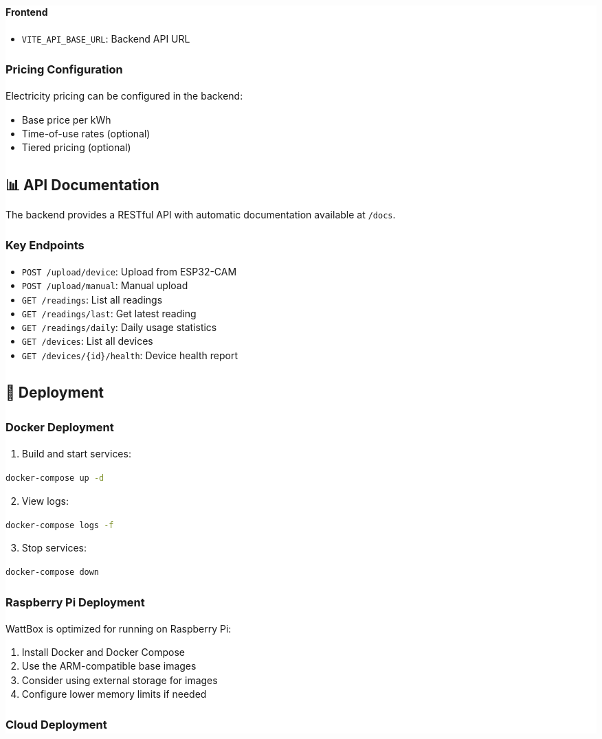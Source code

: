 #### Frontend
- `VITE_API_BASE_URL`: Backend API URL

### Pricing Configuration

Electricity pricing can be configured in the backend:
- Base price per kWh
- Time-of-use rates (optional)
- Tiered pricing (optional)

## 📊 API Documentation

The backend provides a RESTful API with automatic documentation available at `/docs`.

### Key Endpoints

- `POST /upload/device`: Upload from ESP32-CAM
- `POST /upload/manual`: Manual upload
- `GET /readings`: List all readings
- `GET /readings/last`: Get latest reading
- `GET /readings/daily`: Daily usage statistics
- `GET /devices`: List all devices
- `GET /devices/{id}/health`: Device health report

## 🐳 Deployment

### Docker Deployment

1. Build and start services:
```bash
docker-compose up -d
```

2. View logs:
```bash
docker-compose logs -f
```

3. Stop services:
```bash
docker-compose down
```

### Raspberry Pi Deployment

WattBox is optimized for running on Raspberry Pi:

1. Install Docker and Docker Compose
2. Use the ARM-compatible base images
3. Consider using external storage for images
4. Configure lower memory limits if needed

### Cloud Deployment
